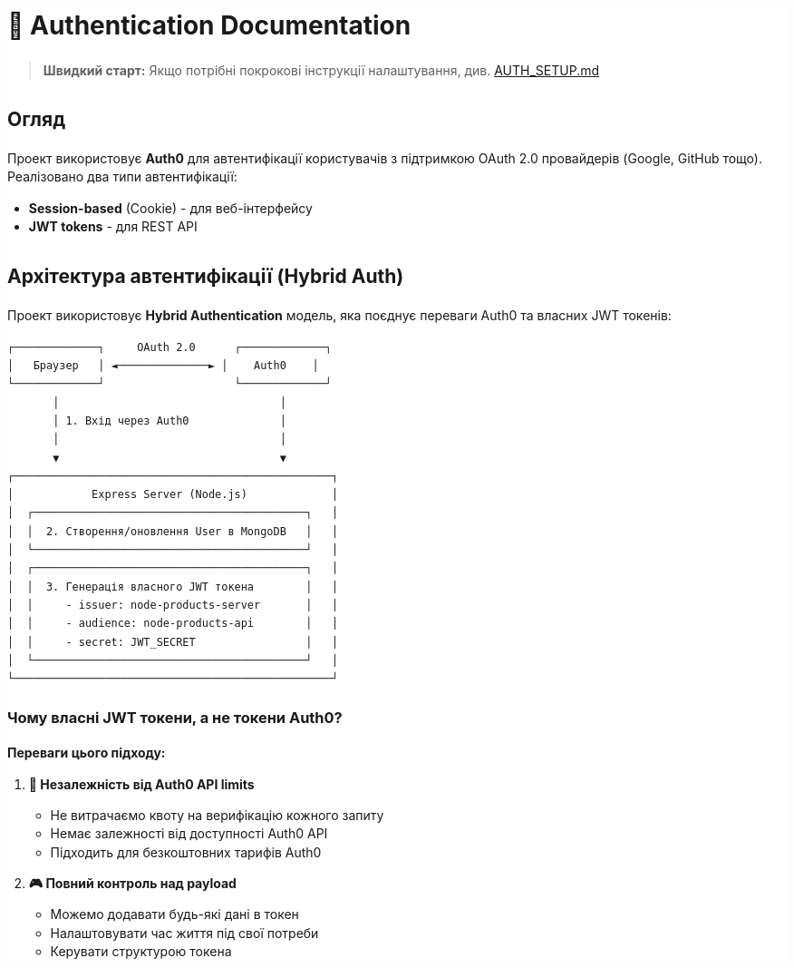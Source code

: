 # 🔐 Authentication Documentation

> **Швидкий старт:** Якщо потрібні покрокові інструкції налаштування, див. [AUTH_SETUP.md](AUTH_SETUP.md)

## Огляд

Проект використовує **Auth0** для автентифікації користувачів з підтримкою OAuth 2.0 провайдерів (Google, GitHub тощо). Реалізовано два типи автентифікації:

- **Session-based** (Cookie) - для веб-інтерфейсу
- **JWT tokens** - для REST API

## Архітектура автентифікації (Hybrid Auth)

Проект використовує **Hybrid Authentication** модель, яка поєднує переваги Auth0 та власних JWT токенів:

```
┌─────────────┐     OAuth 2.0      ┌─────────────┐
│   Браузер   │ ◄──────────────► │    Auth0    │
└─────────────┘                    └─────────────┘
       │                                  │
       │ 1. Вхід через Auth0              │
       │                                  │
       ▼                                  ▼
┌─────────────────────────────────────────────────┐
│            Express Server (Node.js)             │
│  ┌──────────────────────────────────────────┐   │
│  │  2. Створення/оновлення User в MongoDB   │   │
│  └──────────────────────────────────────────┘   │
│  ┌──────────────────────────────────────────┐   │
│  │  3. Генерація власного JWT токена        │   │
│  │     - issuer: node-products-server       │   │
│  │     - audience: node-products-api        │   │
│  │     - secret: JWT_SECRET                 │   │
│  └──────────────────────────────────────────┘   │
└─────────────────────────────────────────────────┘
```

### Чому власні JWT токени, а не токени Auth0?

**Переваги цього підходу:**

1. **🚀 Незалежність від Auth0 API limits**

   - Не витрачаємо квоту на верифікацію кожного запиту
   - Немає залежності від доступності Auth0 API
   - Підходить для безкоштовних тарифів Auth0

2. **🎮 Повний контроль над payload**

   - Можемо додавати будь-які дані в токен
   - Налаштовувати час життя під свої потреби
   - Керувати структурою токена
